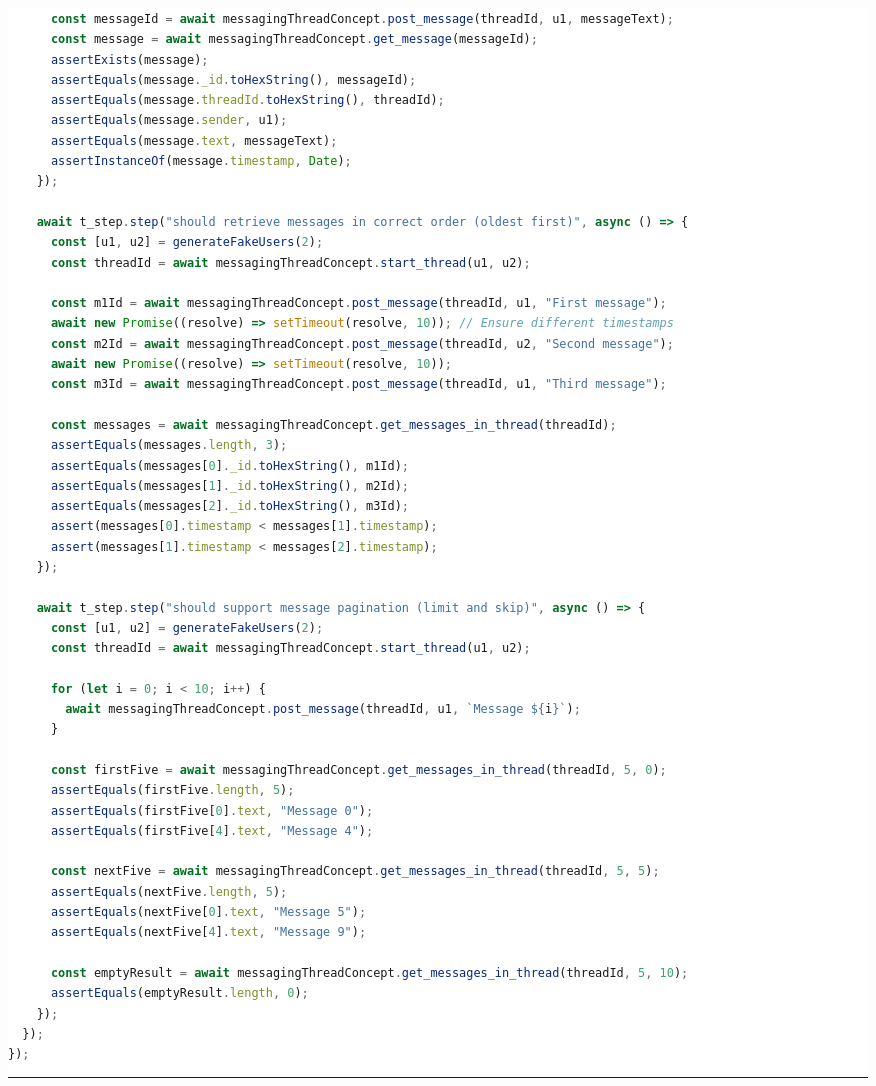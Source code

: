 ```typescript
      const messageId = await messagingThreadConcept.post_message(threadId, u1, messageText);
      const message = await messagingThreadConcept.get_message(messageId);
      assertExists(message);
      assertEquals(message._id.toHexString(), messageId);
      assertEquals(message.threadId.toHexString(), threadId);
      assertEquals(message.sender, u1);
      assertEquals(message.text, messageText);
      assertInstanceOf(message.timestamp, Date);
    });

    await t_step.step("should retrieve messages in correct order (oldest first)", async () => {
      const [u1, u2] = generateFakeUsers(2);
      const threadId = await messagingThreadConcept.start_thread(u1, u2);

      const m1Id = await messagingThreadConcept.post_message(threadId, u1, "First message");
      await new Promise((resolve) => setTimeout(resolve, 10)); // Ensure different timestamps
      const m2Id = await messagingThreadConcept.post_message(threadId, u2, "Second message");
      await new Promise((resolve) => setTimeout(resolve, 10));
      const m3Id = await messagingThreadConcept.post_message(threadId, u1, "Third message");

      const messages = await messagingThreadConcept.get_messages_in_thread(threadId);
      assertEquals(messages.length, 3);
      assertEquals(messages[0]._id.toHexString(), m1Id);
      assertEquals(messages[1]._id.toHexString(), m2Id);
      assertEquals(messages[2]._id.toHexString(), m3Id);
      assert(messages[0].timestamp < messages[1].timestamp);
      assert(messages[1].timestamp < messages[2].timestamp);
    });

    await t_step.step("should support message pagination (limit and skip)", async () => {
      const [u1, u2] = generateFakeUsers(2);
      const threadId = await messagingThreadConcept.start_thread(u1, u2);

      for (let i = 0; i < 10; i++) {
        await messagingThreadConcept.post_message(threadId, u1, `Message ${i}`);
      }

      const firstFive = await messagingThreadConcept.get_messages_in_thread(threadId, 5, 0);
      assertEquals(firstFive.length, 5);
      assertEquals(firstFive[0].text, "Message 0");
      assertEquals(firstFive[4].text, "Message 4");

      const nextFive = await messagingThreadConcept.get_messages_in_thread(threadId, 5, 5);
      assertEquals(nextFive.length, 5);
      assertEquals(nextFive[0].text, "Message 5");
      assertEquals(nextFive[4].text, "Message 9");

      const emptyResult = await messagingThreadConcept.get_messages_in_thread(threadId, 5, 10);
      assertEquals(emptyResult.length, 0);
    });
  });
});
```

---